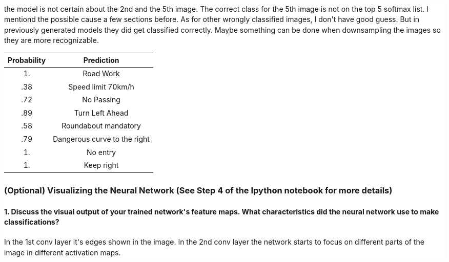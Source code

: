 the model is not certain about the 2nd and the 5th image. The correct class for the 5th image is not on the top 5 softmax list. I mentiond the possible cause a few sections before. As for other wrongly classified images, I don't have good guess. But in previously generated models they did get classified correctly. Maybe something can be done when downsampling the images so they are more recognizable.

| Probability         	|     Prediction	        					| 
|:---------------------:|:---------------------------------------------:| 
|  1.         			| Road Work   									| 
| .38     				| Speed limit 70km/h 							|			
| .72					| No Passing									|
| .89	      			| Turn Left Ahead					 			|
| .58				    | Roundabout mandatory      					|
| .79                   | Dangerous curve to the right                  |
| 1.                    | No entry                                      |
| 1.                    | Keep right                                    |


### (Optional) Visualizing the Neural Network (See Step 4 of the Ipython notebook for more details)
#### 1. Discuss the visual output of your trained network's feature maps. What characteristics did the neural network use to make classifications?

In the 1st conv layer it's edges shown in the image. In the 2nd conv layer the network starts to focus on different parts of the image in different activation maps.
